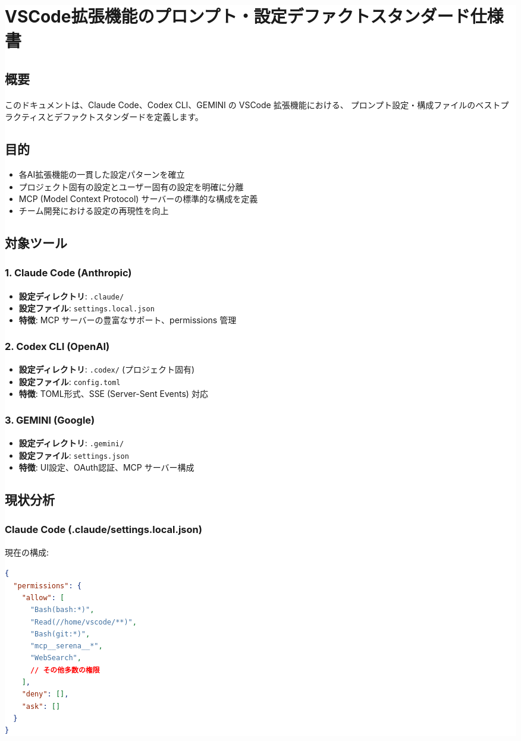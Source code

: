 # VSCode拡張機能のプロンプト・設定デファクトスタンダード仕様書

## 概要

このドキュメントは、Claude Code、Codex CLI、GEMINI の VSCode 拡張機能における、
プロンプト設定・構成ファイルのベストプラクティスとデファクトスタンダードを定義します。

## 目的

- 各AI拡張機能の一貫した設定パターンを確立
- プロジェクト固有の設定とユーザー固有の設定を明確に分離
- MCP (Model Context Protocol) サーバーの標準的な構成を定義
- チーム開発における設定の再現性を向上

## 対象ツール

### 1. Claude Code (Anthropic)
- **設定ディレクトリ**: `.claude/`
- **設定ファイル**: `settings.local.json`
- **特徴**: MCP サーバーの豊富なサポート、permissions 管理

### 2. Codex CLI (OpenAI)
- **設定ディレクトリ**: `.codex/` (プロジェクト固有)
- **設定ファイル**: `config.toml`
- **特徴**: TOML形式、SSE (Server-Sent Events) 対応

### 3. GEMINI (Google)
- **設定ディレクトリ**: `.gemini/`
- **設定ファイル**: `settings.json`
- **特徴**: UI設定、OAuth認証、MCP サーバー構成

## 現状分析

### Claude Code (.claude/settings.local.json)

現在の構成:
```json
{
  "permissions": {
    "allow": [
      "Bash(bash:*)",
      "Read(//home/vscode/**)",
      "Bash(git:*)",
      "mcp__serena__*",
      "WebSearch",
      // その他多数の権限
    ],
    "deny": [],
    "ask": []
  }
}
```
